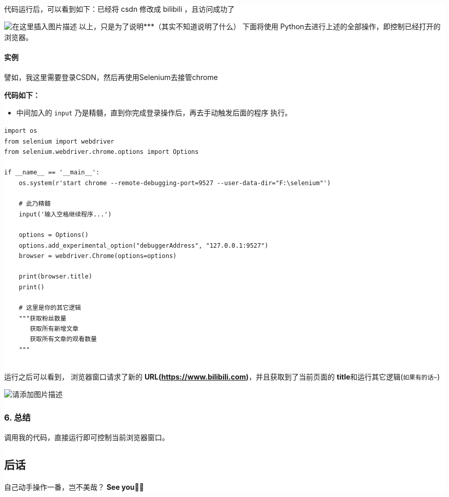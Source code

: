 代码运行后，可以看到如下：已经将 csdn 修改成 bilibili ，且访问成功了

<img src="https://img-blog.csdnimg.cn/f96a534fc18841fc9d315e81ce6a9ffc.gif" alt="在这里插入图片描述"> 以上，只是为了说明***（其实不知道说明了什么） 下面将使用 Python去进行上述的全部操作，即控制已经打开的浏览器。

#### 实例

>  
 譬如，我这里需要登录CSDN，然后再使用Selenium去接管chrome 


**代码如下：**
- 中间加入的 `input` 乃是精髓，直到你完成登录操作后，再去手动触发后面的程序 执行。
```
import os
from selenium import webdriver
from selenium.webdriver.chrome.options import Options

if __name__ == '__main__':
    os.system(r'start chrome --remote-debugging-port=9527 --user-data-dir="F:\selenium"')
	
	# 此乃精髓
    input('输入空格继续程序...')
	
    options = Options()
    options.add_experimental_option("debuggerAddress", "127.0.0.1:9527")
    browser = webdriver.Chrome(options=options)

    print(browser.title)
    print()

	# 这里是你的其它逻辑
	"""获取粉丝数量
	   获取所有新增文章
	   获取所有文章的观看数量
	"""


```

运行之后可以看到， 浏览器窗口请求了新的 **URL(https://www.bilibili.com)**，并且获取到了当前页面的 **title**和运行其它逻辑(`如果有的话~`)

<img src="https://img-blog.csdnimg.cn/8df6685ff2fb4b5d91c1a32cdab19656.gif" alt="请添加图片描述">

### 6. 总结

调用我的代码，直接运行即可控制当前浏览器窗口。

## 后话

自己动手操作一番，岂不美哉？ **See you🎈🎈**
